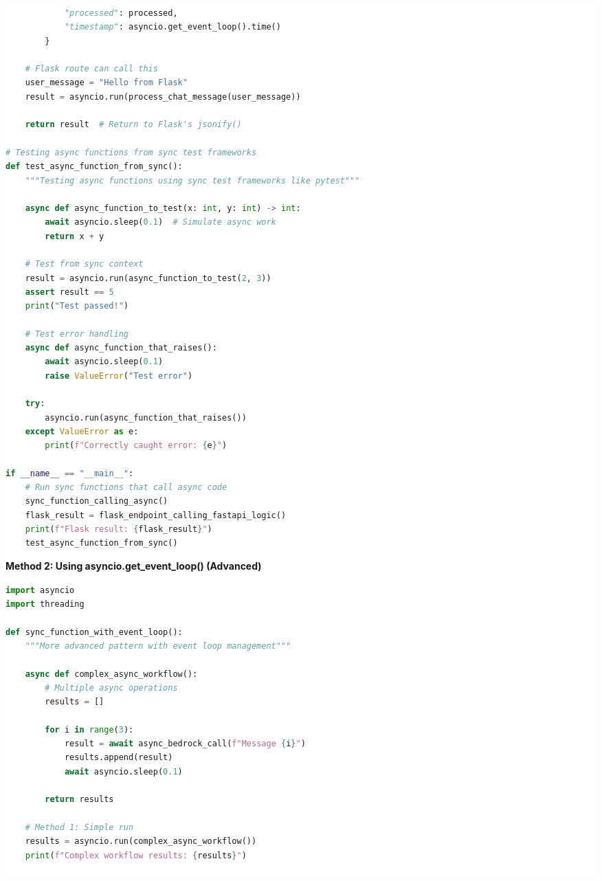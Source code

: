 ```python
            "processed": processed,
            "timestamp": asyncio.get_event_loop().time()
        }
    
    # Flask route can call this
    user_message = "Hello from Flask"
    result = asyncio.run(process_chat_message(user_message))
    
    return result  # Return to Flask's jsonify()

# Testing async functions from sync test frameworks
def test_async_function_from_sync():
    """Testing async functions using sync test frameworks like pytest"""
    
    async def async_function_to_test(x: int, y: int) -> int:
        await asyncio.sleep(0.1)  # Simulate async work
        return x + y
    
    # Test from sync context
    result = asyncio.run(async_function_to_test(2, 3))
    assert result == 5
    print("Test passed!")
    
    # Test error handling
    async def async_function_that_raises():
        await asyncio.sleep(0.1)
        raise ValueError("Test error")
    
    try:
        asyncio.run(async_function_that_raises())
    except ValueError as e:
        print(f"Correctly caught error: {e}")

if __name__ == "__main__":
    # Run sync functions that call async code
    sync_function_calling_async()
    flask_result = flask_endpoint_calling_fastapi_logic()
    print(f"Flask result: {flask_result}")
    test_async_function_from_sync()
```

**Method 2: Using asyncio.get_event_loop() (Advanced)**
```python
import asyncio
import threading

def sync_function_with_event_loop():
    """More advanced pattern with event loop management"""
    
    async def complex_async_workflow():
        # Multiple async operations
        results = []
        
        for i in range(3):
            result = await async_bedrock_call(f"Message {i}")
            results.append(result)
            await asyncio.sleep(0.1)
        
        return results
    
    # Method 1: Simple run
    results = asyncio.run(complex_async_workflow())
    print(f"Complex workflow results: {results}")
    
```